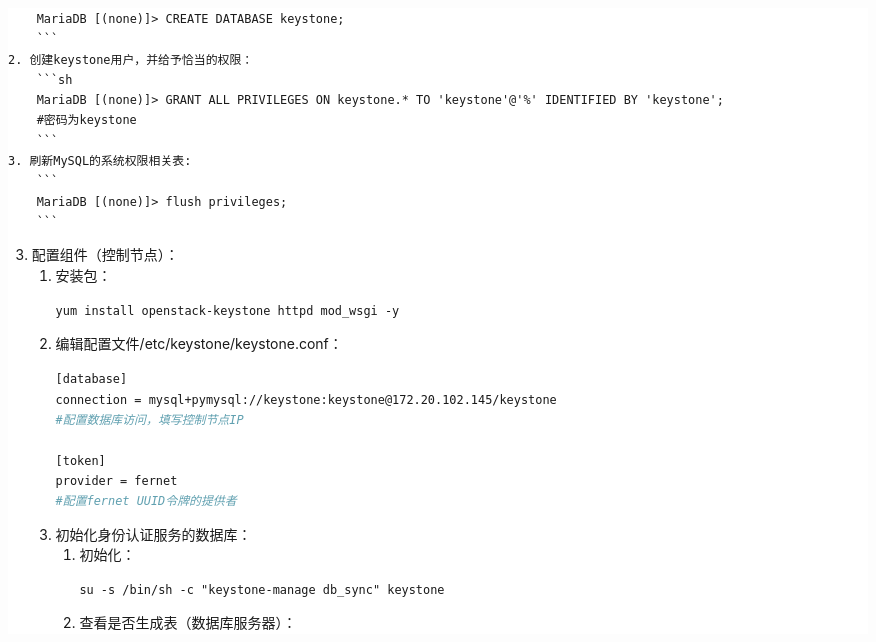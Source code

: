         MariaDB [(none)]> CREATE DATABASE keystone;
        ```
    2. 创建keystone用户，并给予恰当的权限：
        ```sh
        MariaDB [(none)]> GRANT ALL PRIVILEGES ON keystone.* TO 'keystone'@'%' IDENTIFIED BY 'keystone';
        #密码为keystone
        ```
    3. 刷新MySQL的系统权限相关表:
        ```
        MariaDB [(none)]> flush privileges;
        ```
3. 配置组件（控制节点）：
    1. 安装包：
        ```
        yum install openstack-keystone httpd mod_wsgi -y
        ```
    2. 编辑配置文件/etc/keystone/keystone.conf：
        ```sh
        [database]
        connection = mysql+pymysql://keystone:keystone@172.20.102.145/keystone
        #配置数据库访问，填写控制节点IP

        [token]
        provider = fernet
        #配置fernet UUID令牌的提供者
        ```
    3. 初始化身份认证服务的数据库：
        1. 初始化：
            ```
            su -s /bin/sh -c "keystone-manage db_sync" keystone
            ```
        2. 查看是否生成表（数据库服务器）：  